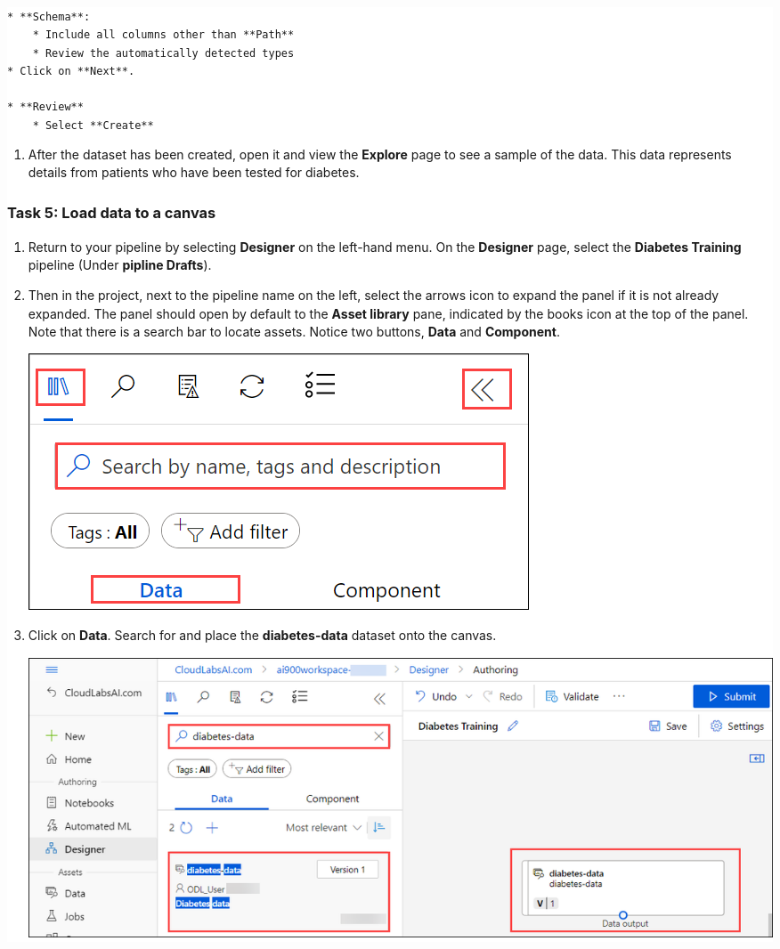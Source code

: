     * **Schema**:
        * Include all columns other than **Path**
        * Review the automatically detected types
    * Click on **Next**.
    
    * **Review**
        * Select **Create**

1. After the dataset has been created, open it and view the **Explore** page to see a sample of the data. This data represents details from patients who have been tested for diabetes.

### Task 5: Load data to a canvas

1. Return to your pipeline by selecting **Designer** on the left-hand menu. On the **Designer** page, select the **Diabetes Training** pipeline (Under **pipline Drafts**).

1. Then in the project, next to the pipeline name on the left, select the arrows icon to expand the panel if it is not already expanded. The panel should open by default to the **Asset library** pane, indicated by the books icon at the top of the panel. Note that there is a search bar to locate assets. Notice two buttons, **Data** and **Component**.

    ![Screenshot of location of designer asset library, search bar, and data icon.](media/create-classification-model/search-data.png)

1. Click on **Data**. Search for and place the **diabetes-data** dataset onto the canvas.

     ![Screenshot of location of designer asset library, search bar, and data icon.](media/create-classification-model/data-canvas.png)

